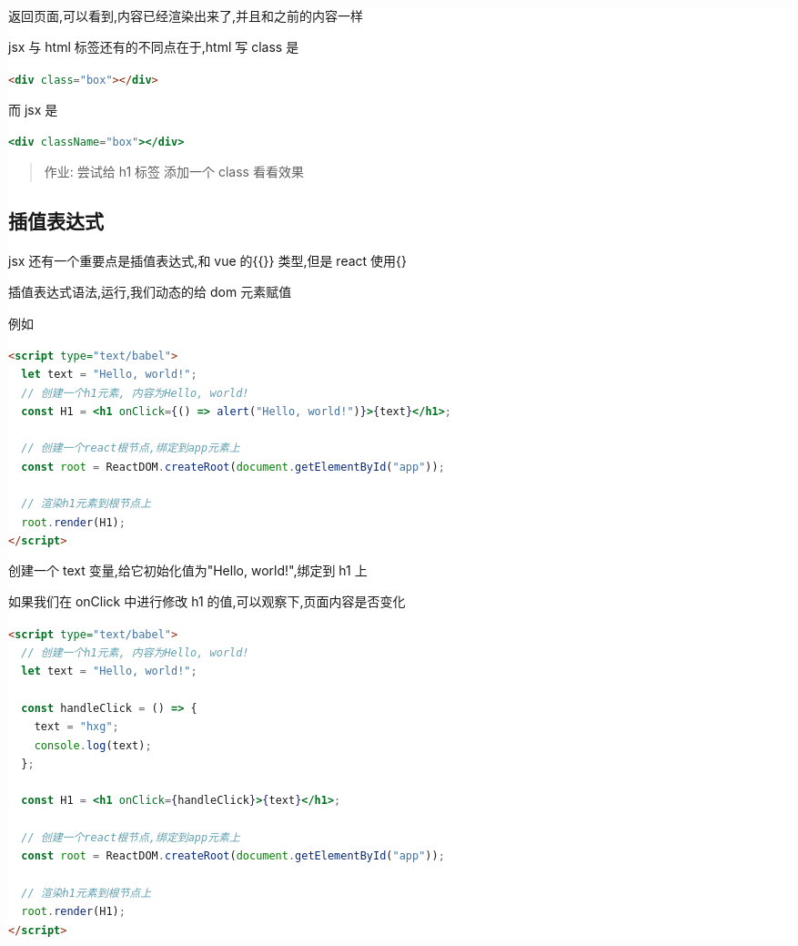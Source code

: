 返回页面,可以看到,内容已经渲染出来了,并且和之前的内容一样

jsx 与 html 标签还有的不同点在于,html 写 class 是

```html
<div class="box"></div>
```

而 jsx 是

```jsx
<div className="box"></div>
```

> 作业: 尝试给 h1 标签 添加一个 class 看看效果

## 插值表达式

jsx 还有一个重要点是插值表达式,和 vue 的{{}} 类型,但是 react 使用{}

插值表达式语法,运行,我们动态的给 dom 元素赋值

例如

```html
<script type="text/babel">
  let text = "Hello, world!";
  // 创建一个h1元素, 内容为Hello, world!
  const H1 = <h1 onClick={() => alert("Hello, world!")}>{text}</h1>;

  // 创建一个react根节点,绑定到app元素上
  const root = ReactDOM.createRoot(document.getElementById("app"));

  // 渲染h1元素到根节点上
  root.render(H1);
</script>
```

创建一个 text 变量,给它初始化值为"Hello, world!",绑定到 h1 上

如果我们在 onClick 中进行修改 h1 的值,可以观察下,页面内容是否变化

```html
<script type="text/babel">
  // 创建一个h1元素, 内容为Hello, world!
  let text = "Hello, world!";

  const handleClick = () => {
    text = "hxg";
    console.log(text);
  };

  const H1 = <h1 onClick={handleClick}>{text}</h1>;

  // 创建一个react根节点,绑定到app元素上
  const root = ReactDOM.createRoot(document.getElementById("app"));

  // 渲染h1元素到根节点上
  root.render(H1);
</script>
```
